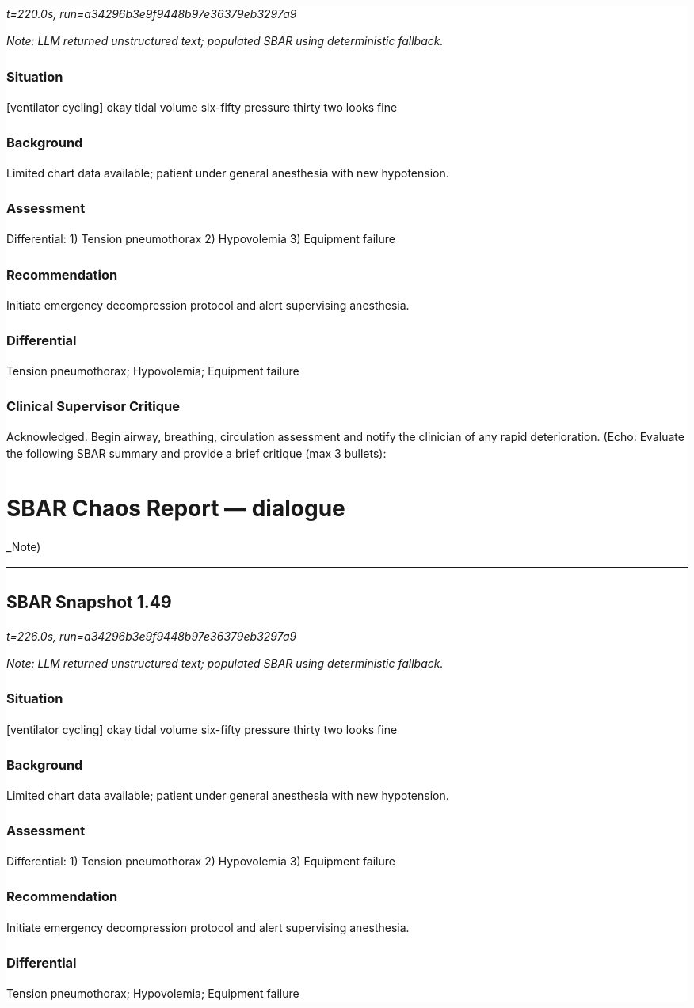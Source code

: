 _t=220.0s, run=a34296b3e9f9448b97e36379eb3297a9_

_Note: LLM returned unstructured text; populated SBAR using deterministic fallback._

### Situation
[ventilator cycling] okay tidal volume six-fifty pressure thirty two looks fine

### Background
Limited chart data available; patient under general anesthesia with new hypotension.

### Assessment
Differential: 1) Tension pneumothorax 2) Hypovolemia 3) Equipment failure

### Recommendation
Initiate emergency decompression protocol and alert supervising anesthesia.

### Differential
Tension pneumothorax; Hypovolemia; Equipment failure

### Clinical Supervisor Critique
Acknowledged. Begin airway, breathing, circulation assessment and notify the clinician of any rapid deterioration. (Echo: Evaluate the following SBAR summary and provide a brief critique (max 3 bullets):

# SBAR Chaos Report — dialogue

_Note)

---
## SBAR Snapshot 1.49

_t=226.0s, run=a34296b3e9f9448b97e36379eb3297a9_

_Note: LLM returned unstructured text; populated SBAR using deterministic fallback._

### Situation
[ventilator cycling] okay tidal volume six-fifty pressure thirty two looks fine

### Background
Limited chart data available; patient under general anesthesia with new hypotension.

### Assessment
Differential: 1) Tension pneumothorax 2) Hypovolemia 3) Equipment failure

### Recommendation
Initiate emergency decompression protocol and alert supervising anesthesia.

### Differential
Tension pneumothorax; Hypovolemia; Equipment failure
